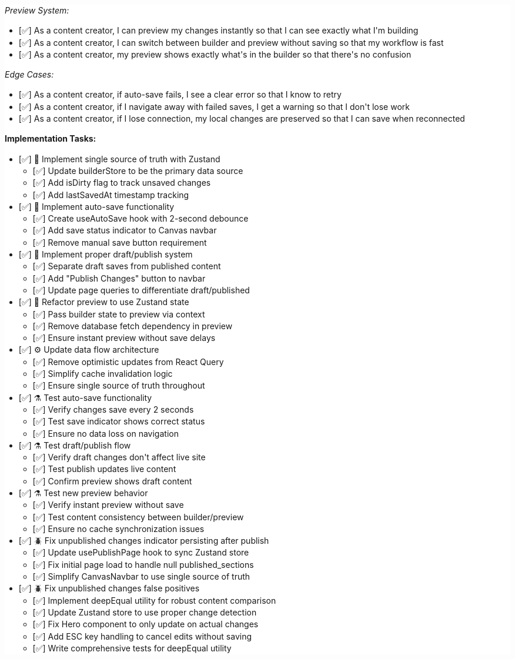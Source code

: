 *Preview System:*
- [✅] As a content creator, I can preview my changes instantly so that I can see exactly what I'm building
- [✅] As a content creator, I can switch between builder and preview without saving so that my workflow is fast
- [✅] As a content creator, my preview shows exactly what's in the builder so that there's no confusion

*Edge Cases:*
- [✅] As a content creator, if auto-save fails, I see a clear error so that I know to retry
- [✅] As a content creator, if I navigate away with failed saves, I get a warning so that I don't lose work
- [✅] As a content creator, if I lose connection, my local changes are preserved so that I can save when reconnected

**Implementation Tasks:**

- [✅] 🚀 Implement single source of truth with Zustand
  - [✅] Update builderStore to be the primary data source
  - [✅] Add isDirty flag to track unsaved changes
  - [✅] Add lastSavedAt timestamp tracking
- [✅] 🚀 Implement auto-save functionality
  - [✅] Create useAutoSave hook with 2-second debounce
  - [✅] Add save status indicator to Canvas navbar
  - [✅] Remove manual save button requirement
- [✅] 🚀 Implement proper draft/publish system
  - [✅] Separate draft saves from published content
  - [✅] Add "Publish Changes" button to navbar
  - [✅] Update page queries to differentiate draft/published
- [✅] 🚀 Refactor preview to use Zustand state
  - [✅] Pass builder state to preview via context
  - [✅] Remove database fetch dependency in preview
  - [✅] Ensure instant preview without save delays
- [✅] ⚙️ Update data flow architecture
  - [✅] Remove optimistic updates from React Query
  - [✅] Simplify cache invalidation logic
  - [✅] Ensure single source of truth throughout
- [✅] ⚗️ Test auto-save functionality
  - [✅] Verify changes save every 2 seconds
  - [✅] Test save indicator shows correct status
  - [✅] Ensure no data loss on navigation
- [✅] ⚗️ Test draft/publish flow
  - [✅] Verify draft changes don't affect live site
  - [✅] Test publish updates live content
  - [✅] Confirm preview shows draft content
- [✅] ⚗️ Test new preview behavior
  - [✅] Verify instant preview without save
  - [✅] Test content consistency between builder/preview
  - [✅] Ensure no cache synchronization issues
- [✅] 🪲 Fix unpublished changes indicator persisting after publish
  - [✅] Update usePublishPage hook to sync Zustand store
  - [✅] Fix initial page load to handle null published_sections
  - [✅] Simplify CanvasNavbar to use single source of truth
- [✅] 🪲 Fix unpublished changes false positives
  - [✅] Implement deepEqual utility for robust content comparison
  - [✅] Update Zustand store to use proper change detection
  - [✅] Fix Hero component to only update on actual changes
  - [✅] Add ESC key handling to cancel edits without saving
  - [✅] Write comprehensive tests for deepEqual utility
